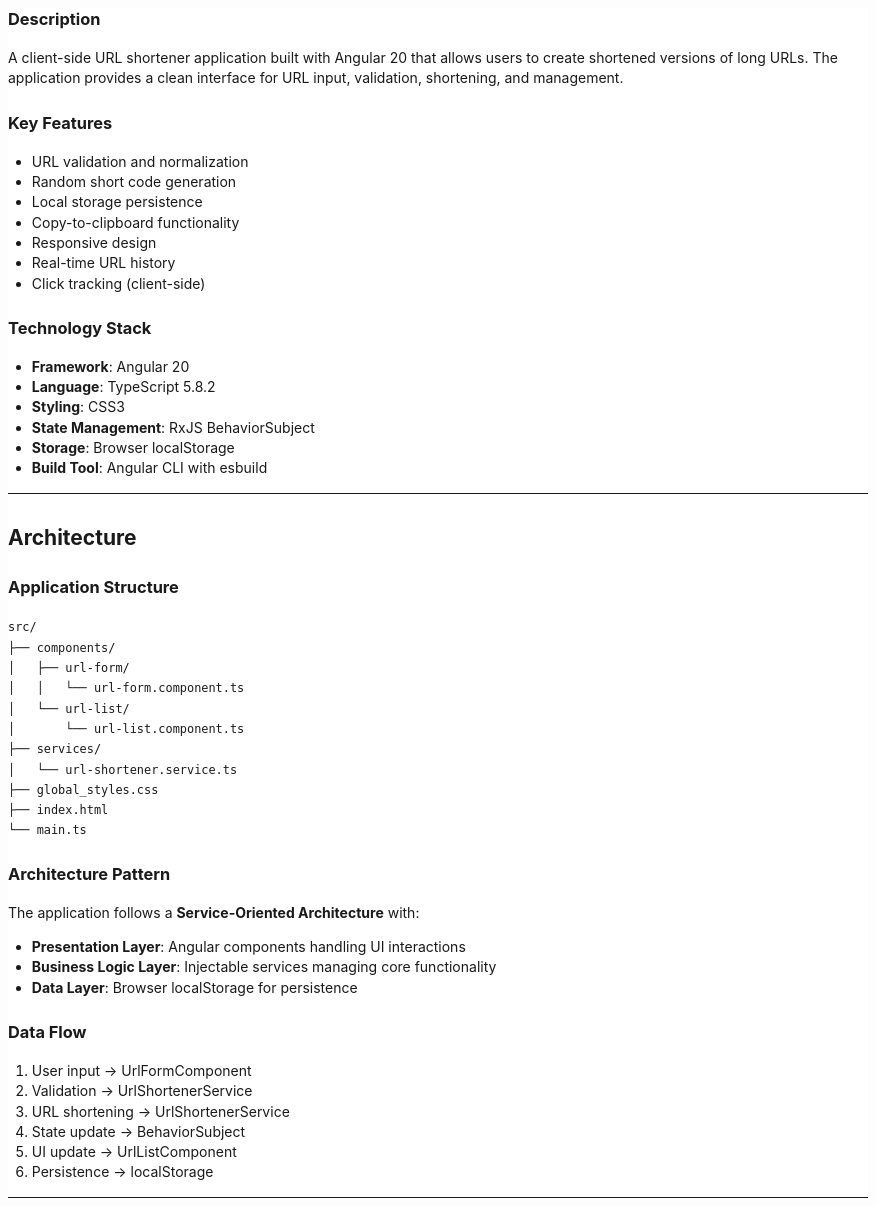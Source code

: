 ### Description
A client-side URL shortener application built with Angular 20 that allows users to create shortened versions of long URLs. The application provides a clean interface for URL input, validation, shortening, and management.

### Key Features
- URL validation and normalization
- Random short code generation
- Local storage persistence
- Copy-to-clipboard functionality
- Responsive design
- Real-time URL history
- Click tracking (client-side)

### Technology Stack
- **Framework**: Angular 20
- **Language**: TypeScript 5.8.2
- **Styling**: CSS3
- **State Management**: RxJS BehaviorSubject
- **Storage**: Browser localStorage
- **Build Tool**: Angular CLI with esbuild

---

## Architecture

### Application Structure
```
src/
├── components/
│   ├── url-form/
│   │   └── url-form.component.ts
│   └── url-list/
│       └── url-list.component.ts
├── services/
│   └── url-shortener.service.ts
├── global_styles.css
├── index.html
└── main.ts
```

### Architecture Pattern
The application follows a **Service-Oriented Architecture** with:
- **Presentation Layer**: Angular components handling UI interactions
- **Business Logic Layer**: Injectable services managing core functionality
- **Data Layer**: Browser localStorage for persistence

### Data Flow
1. User input → UrlFormComponent
2. Validation → UrlShortenerService
3. URL shortening → UrlShortenerService
4. State update → BehaviorSubject
5. UI update → UrlListComponent
6. Persistence → localStorage

---